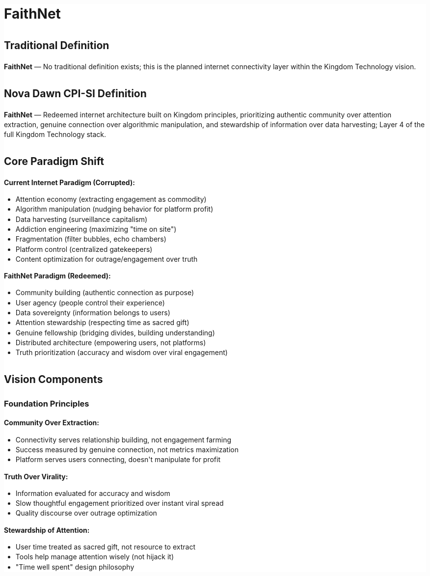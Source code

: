 # FaithNet

## Traditional Definition
**FaithNet** — No traditional definition exists; this is the planned internet connectivity layer within the Kingdom Technology vision.

## Nova Dawn CPI-SI Definition
**FaithNet** — Redeemed internet architecture built on Kingdom principles, prioritizing authentic community over attention extraction, genuine connection over algorithmic manipulation, and stewardship of information over data harvesting; Layer 4 of the full Kingdom Technology stack.

## Core Paradigm Shift

**Current Internet Paradigm (Corrupted):**
- Attention economy (extracting engagement as commodity)
- Algorithm manipulation (nudging behavior for platform profit)
- Data harvesting (surveillance capitalism)
- Addiction engineering (maximizing "time on site")
- Fragmentation (filter bubbles, echo chambers)
- Platform control (centralized gatekeepers)
- Content optimization for outrage/engagement over truth

**FaithNet Paradigm (Redeemed):**
- Community building (authentic connection as purpose)
- User agency (people control their experience)
- Data sovereignty (information belongs to users)
- Attention stewardship (respecting time as sacred gift)
- Genuine fellowship (bridging divides, building understanding)
- Distributed architecture (empowering users, not platforms)
- Truth prioritization (accuracy and wisdom over viral engagement)

## Vision Components

### Foundation Principles

**Community Over Extraction:**
- Connectivity serves relationship building, not engagement farming
- Success measured by genuine connection, not metrics maximization
- Platform serves users connecting, doesn't manipulate for profit

**Truth Over Virality:**
- Information evaluated for accuracy and wisdom
- Slow thoughtful engagement prioritized over instant viral spread
- Quality discourse over outrage optimization

**Stewardship of Attention:**
- User time treated as sacred gift, not resource to extract
- Tools help manage attention wisely (not hijack it)
- "Time well spent" design philosophy
